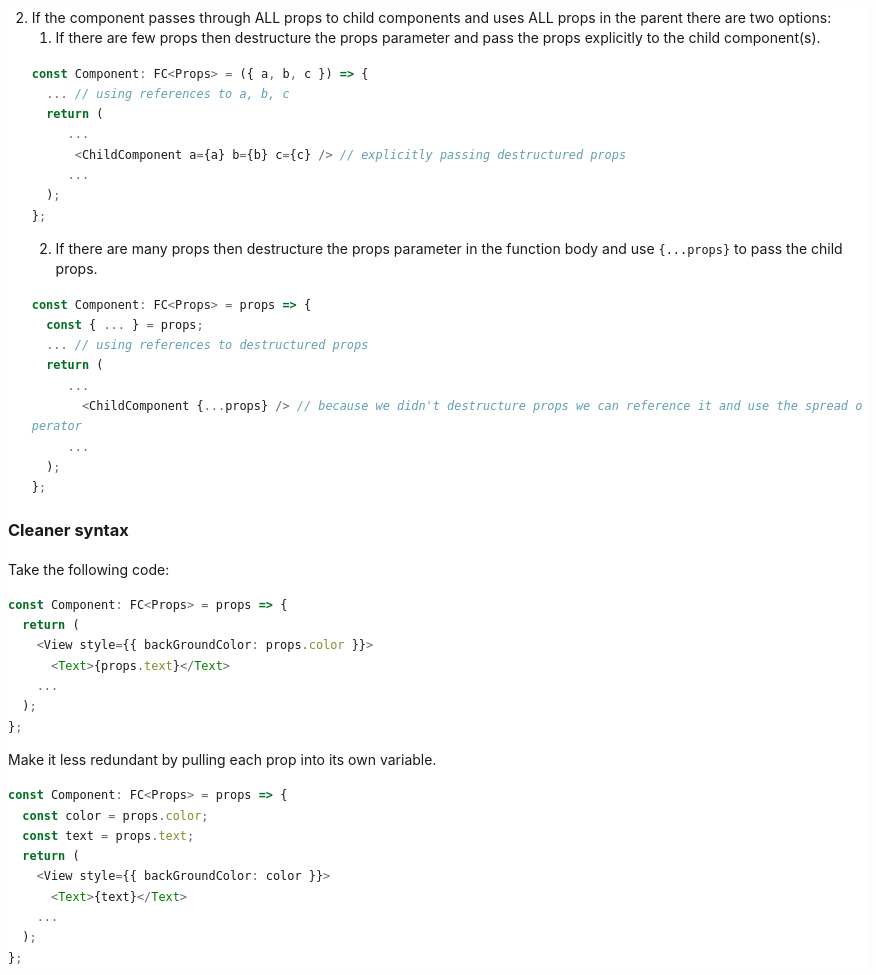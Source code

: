 2. If the component passes through ALL props to child components and uses ALL props in the parent there are two options:
    1. If there are few props then destructure the props parameter and pass the props explicitly to the child component(s).
   ```typescript jsx
   const Component: FC<Props> = ({ a, b, c }) => {
     ... // using references to a, b, c
     return (
        ...
         <ChildComponent a={a} b={b} c={c} /> // explicitly passing destructured props
        ...
     );
   };
   ```
    2. If there are many props then destructure the props parameter in the function body and use `{...props}` to pass the child props.
   ```typescript jsx
   const Component: FC<Props> = props => {
     const { ... } = props;
     ... // using references to destructured props
     return (
        ...
          <ChildComponent {...props} /> // because we didn't destructure props we can reference it and use the spread operator
        ...
     );
   };
   ```

### Cleaner syntax

Take the following code:

```typescript jsx
const Component: FC<Props> = props => {
  return (
    <View style={{ backGroundColor: props.color }}>
      <Text>{props.text}</Text>
    ...
  );
};
```

Make it less redundant by pulling each prop into its own variable.

```typescript jsx
const Component: FC<Props> = props => {
  const color = props.color;
  const text = props.text;
  return (
    <View style={{ backGroundColor: color }}>
      <Text>{text}</Text>
    ...
  );
};
```
